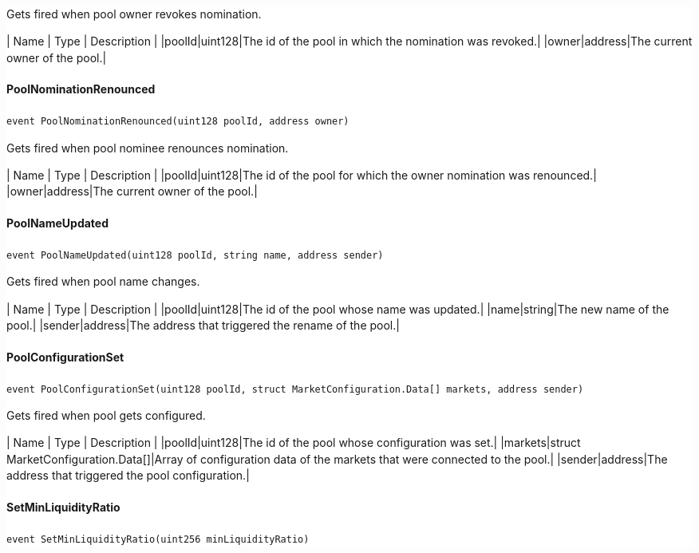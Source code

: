   Gets fired when pool owner revokes nomination.

  | Name | Type | Description |
    |poolId|uint128|The id of the pool in which the nomination was revoked.|
    |owner|address|The current owner of the pool.|

#### PoolNominationRenounced

  ```solidity
  event PoolNominationRenounced(uint128 poolId, address owner)
  ```

  Gets fired when pool nominee renounces nomination.

  | Name | Type | Description |
    |poolId|uint128|The id of the pool for which the owner nomination was renounced.|
    |owner|address|The current owner of the pool.|

#### PoolNameUpdated

  ```solidity
  event PoolNameUpdated(uint128 poolId, string name, address sender)
  ```

  Gets fired when pool name changes.

  | Name | Type | Description |
    |poolId|uint128|The id of the pool whose name was updated.|
    |name|string|The new name of the pool.|
    |sender|address|The address that triggered the rename of the pool.|

#### PoolConfigurationSet

  ```solidity
  event PoolConfigurationSet(uint128 poolId, struct MarketConfiguration.Data[] markets, address sender)
  ```

  Gets fired when pool gets configured.

  | Name | Type | Description |
    |poolId|uint128|The id of the pool whose configuration was set.|
    |markets|struct MarketConfiguration.Data[]|Array of configuration data of the markets that were connected to the pool.|
    |sender|address|The address that triggered the pool configuration.|

#### SetMinLiquidityRatio

  ```solidity
  event SetMinLiquidityRatio(uint256 minLiquidityRatio)
  ```
